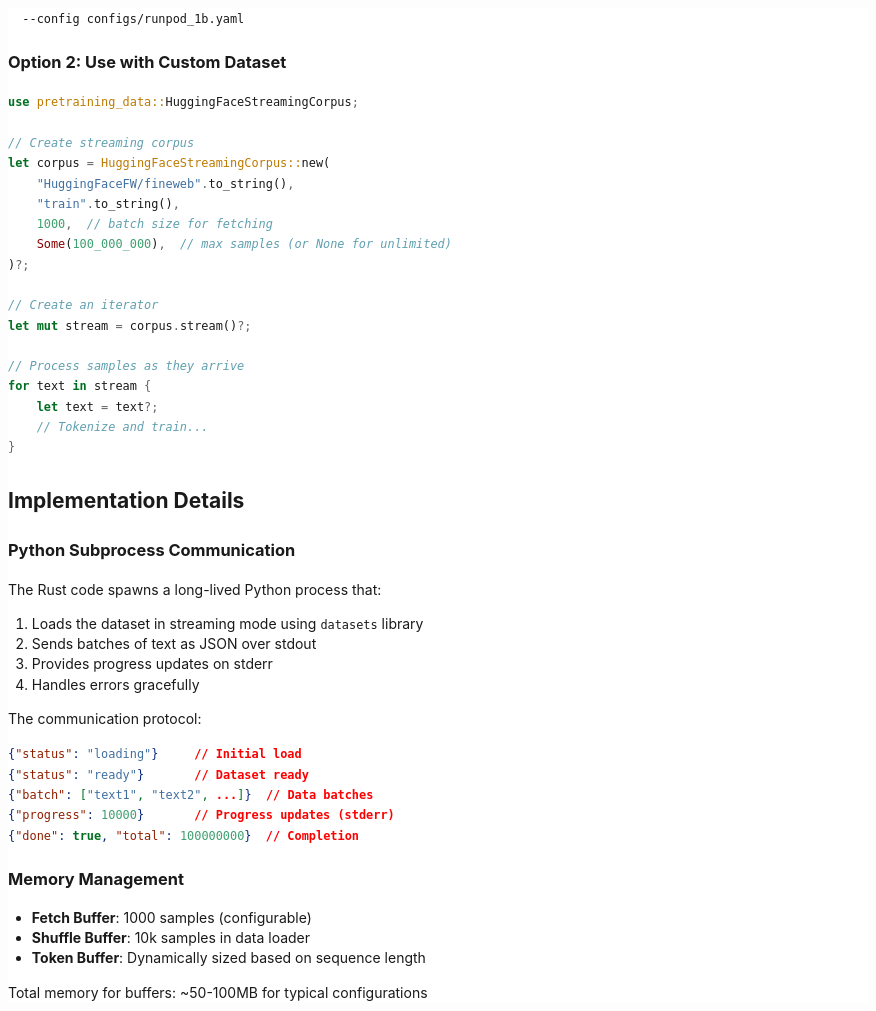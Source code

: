 ```bash
  --config configs/runpod_1b.yaml
```

### Option 2: Use with Custom Dataset

```rust
use pretraining_data::HuggingFaceStreamingCorpus;

// Create streaming corpus
let corpus = HuggingFaceStreamingCorpus::new(
    "HuggingFaceFW/fineweb".to_string(),
    "train".to_string(),
    1000,  // batch size for fetching
    Some(100_000_000),  // max samples (or None for unlimited)
)?;

// Create an iterator
let mut stream = corpus.stream()?;

// Process samples as they arrive
for text in stream {
    let text = text?;
    // Tokenize and train...
}
```

## Implementation Details

### Python Subprocess Communication

The Rust code spawns a long-lived Python process that:
1. Loads the dataset in streaming mode using `datasets` library
2. Sends batches of text as JSON over stdout
3. Provides progress updates on stderr
4. Handles errors gracefully

The communication protocol:
```json
{"status": "loading"}     // Initial load
{"status": "ready"}       // Dataset ready
{"batch": ["text1", "text2", ...]}  // Data batches
{"progress": 10000}       // Progress updates (stderr)
{"done": true, "total": 100000000}  // Completion
```

### Memory Management

- **Fetch Buffer**: 1000 samples (configurable)
- **Shuffle Buffer**: 10k samples in data loader
- **Token Buffer**: Dynamically sized based on sequence length

Total memory for buffers: ~50-100MB for typical configurations
